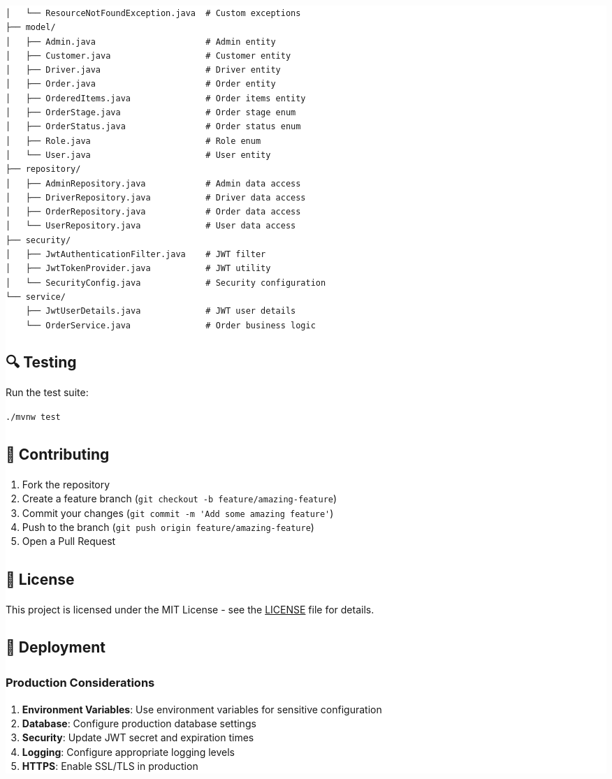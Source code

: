 ```
│   └── ResourceNotFoundException.java  # Custom exceptions
├── model/
│   ├── Admin.java                      # Admin entity
│   ├── Customer.java                   # Customer entity
│   ├── Driver.java                     # Driver entity
│   ├── Order.java                      # Order entity
│   ├── OrderedItems.java               # Order items entity
│   ├── OrderStage.java                 # Order stage enum
│   ├── OrderStatus.java                # Order status enum
│   ├── Role.java                       # Role enum
│   └── User.java                       # User entity
├── repository/
│   ├── AdminRepository.java            # Admin data access
│   ├── DriverRepository.java           # Driver data access
│   ├── OrderRepository.java            # Order data access
│   └── UserRepository.java             # User data access
├── security/
│   ├── JwtAuthenticationFilter.java    # JWT filter
│   ├── JwtTokenProvider.java           # JWT utility
│   └── SecurityConfig.java             # Security configuration
└── service/
    ├── JwtUserDetails.java             # JWT user details
    └── OrderService.java               # Order business logic
```

## 🔍 Testing

Run the test suite:

```bash
./mvnw test
```

## 🤝 Contributing

1. Fork the repository
2. Create a feature branch (`git checkout -b feature/amazing-feature`)
3. Commit your changes (`git commit -m 'Add some amazing feature'`)
4. Push to the branch (`git push origin feature/amazing-feature`)
5. Open a Pull Request

## 📄 License

This project is licensed under the MIT License - see the [LICENSE](LICENSE) file for details.


## 🚀 Deployment

### Production Considerations

1. **Environment Variables**: Use environment variables for sensitive configuration
2. **Database**: Configure production database settings
3. **Security**: Update JWT secret and expiration times
4. **Logging**: Configure appropriate logging levels
5. **HTTPS**: Enable SSL/TLS in production

